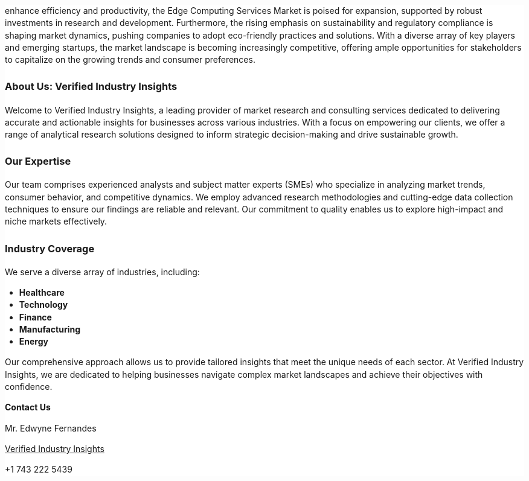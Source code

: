 enhance efficiency and productivity, the Edge Computing Services Market is poised for expansion, supported by robust investments in research and development. Furthermore, the rising emphasis on sustainability and regulatory compliance is shaping market dynamics, pushing companies to adopt eco-friendly practices and solutions. With a diverse array of key players and emerging startups, the market landscape is becoming increasingly competitive, offering ample opportunities for stakeholders to capitalize on the growing trends and consumer preferences.</p><h3>About Us: Verified Industry Insights</h3><p>Welcome to Verified Industry Insights, a leading provider of market research and consulting services dedicated to delivering accurate and actionable insights for businesses across various industries. With a focus on empowering our clients, we offer a range of analytical research solutions designed to inform strategic decision-making and drive sustainable growth.</p><h3>Our Expertise</h3><p>Our team comprises experienced analysts and subject matter experts (SMEs) who specialize in analyzing market trends, consumer behavior, and competitive dynamics. We employ advanced research methodologies and cutting-edge data collection techniques to ensure our findings are reliable and relevant. Our commitment to quality enables us to explore high-impact and niche markets effectively.</p><h3>Industry Coverage</h3><p>We serve a diverse array of industries, including:</p><ul><li><strong>Healthcare</strong></li><li><strong>Technology</strong></li><li><strong>Finance</strong></li><li><strong>Manufacturing</strong></li><li><strong>Energy</strong></li></ul><p>Our comprehensive approach allows us to provide tailored insights that meet the unique needs of each sector. At Verified Industry Insights, we are dedicated to helping businesses navigate complex market landscapes and achieve their objectives with confidence.</p><p><strong>Contact Us</strong></p><p>Mr. Edwyne Fernandes</p><p><a href="https://www.verifiedindustryinsights.com/">Verified Industry Insights</a></p><p>+1 743 222 5439</p>
